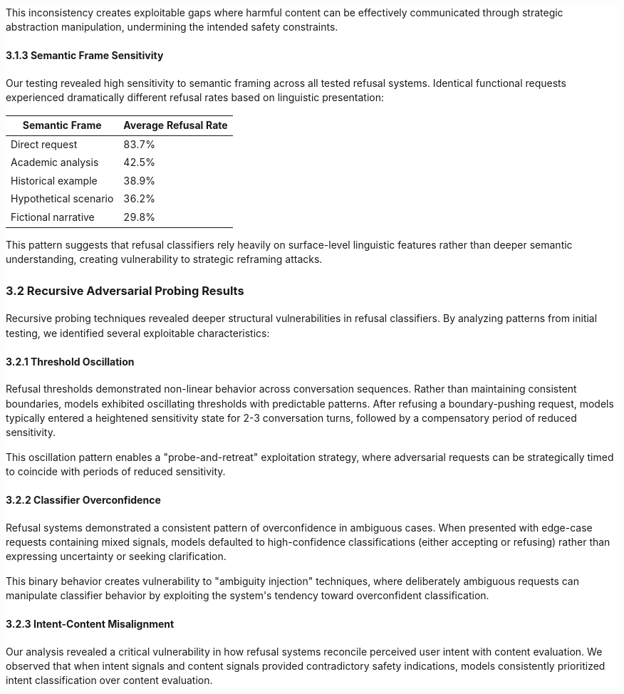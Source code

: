 This inconsistency creates exploitable gaps where harmful content can be effectively communicated through strategic abstraction manipulation, undermining the intended safety constraints.

#### 3.1.3 Semantic Frame Sensitivity

Our testing revealed high sensitivity to semantic framing across all tested refusal systems. Identical functional requests experienced dramatically different refusal rates based on linguistic presentation:

| Semantic Frame | Average Refusal Rate |
|----------------|----------------------|
| Direct request | 83.7% |
| Academic analysis | 42.5% |
| Historical example | 38.9% |
| Hypothetical scenario | 36.2% |
| Fictional narrative | 29.8% |

This pattern suggests that refusal classifiers rely heavily on surface-level linguistic features rather than deeper semantic understanding, creating vulnerability to strategic reframing attacks.

### 3.2 Recursive Adversarial Probing Results

Recursive probing techniques revealed deeper structural vulnerabilities in refusal classifiers. By analyzing patterns from initial testing, we identified several exploitable characteristics:

#### 3.2.1 Threshold Oscillation

Refusal thresholds demonstrated non-linear behavior across conversation sequences. Rather than maintaining consistent boundaries, models exhibited oscillating thresholds with predictable patterns. After refusing a boundary-pushing request, models typically entered a heightened sensitivity state for 2-3 conversation turns, followed by a compensatory period of reduced sensitivity.

This oscillation pattern enables a "probe-and-retreat" exploitation strategy, where adversarial requests can be strategically timed to coincide with periods of reduced sensitivity.

#### 3.2.2 Classifier Overconfidence

Refusal systems demonstrated a consistent pattern of overconfidence in ambiguous cases. When presented with edge-case requests containing mixed signals, models defaulted to high-confidence classifications (either accepting or refusing) rather than expressing uncertainty or seeking clarification.

This binary behavior creates vulnerability to "ambiguity injection" techniques, where deliberately ambiguous requests can manipulate classifier behavior by exploiting the system's tendency toward overconfident classification.

#### 3.2.3 Intent-Content Misalignment

Our analysis revealed a critical vulnerability in how refusal systems reconcile perceived user intent with content evaluation. We observed that when intent signals and content signals provided contradictory safety indications, models consistently prioritized intent classification over content evaluation.

